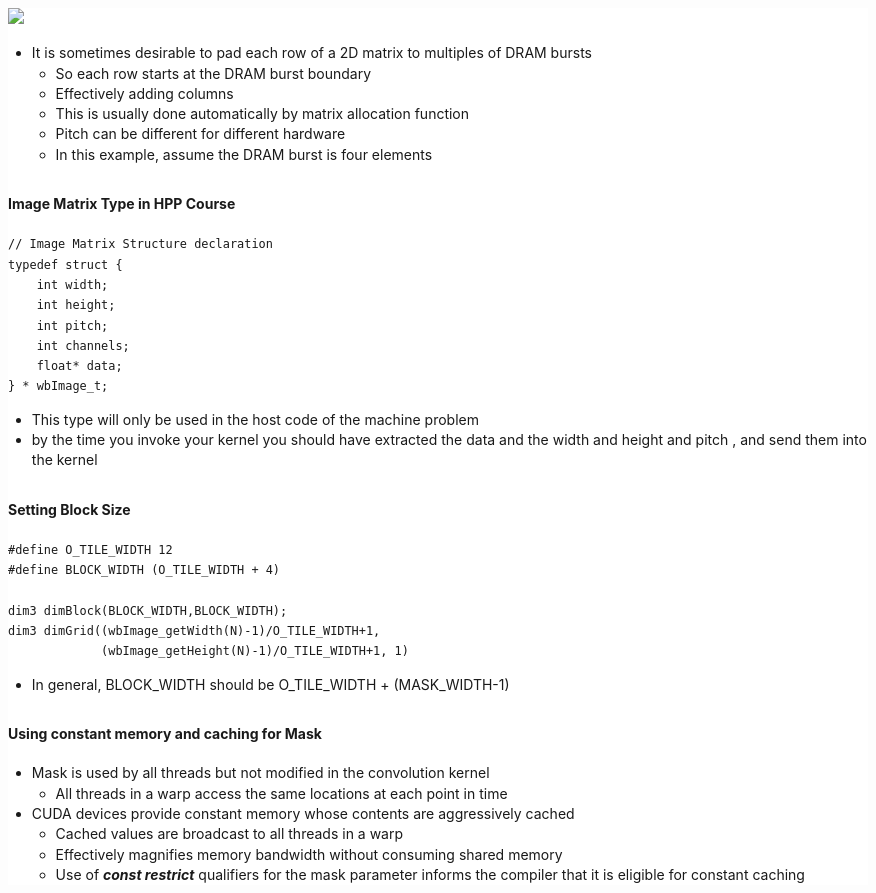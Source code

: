 ![](../imgs/2DImageMatrixPadding.png)

 - It is sometimes desirable to pad each row of a 2D matrix to multiples of DRAM bursts
    - So each row starts at the DRAM burst boundary
    - Effectively adding columns
    - This is usually done automatically by matrix allocation function
    - Pitch can be different for different hardware
    - In this example, assume the DRAM burst is four elements


<h2 id="2ba482c81ba88ff57fd970dd34b9b5d3"></h2>


#### Image Matrix Type in HPP Course

```
// Image Matrix Structure declaration
typedef struct {
    int width;
    int height;
    int pitch;
    int channels;
    float* data;
} * wbImage_t;
```

 - This type will only be used in the host code of the machine problem
 - by the time you invoke your kernel you should have extracted the data and the width and height and pitch , and send them into the kernel

<h2 id="e850517f5c06f03aec20c2e8904442d5"></h2>


#### Setting Block Size

```
#define O_TILE_WIDTH 12
#define BLOCK_WIDTH (O_TILE_WIDTH + 4)

dim3 dimBlock(BLOCK_WIDTH,BLOCK_WIDTH);
dim3 dimGrid((wbImage_getWidth(N)-1)/O_TILE_WIDTH+1,
             (wbImage_getHeight(N)-1)/O_TILE_WIDTH+1, 1)
```

 - In general, BLOCK_WIDTH should be O_TILE_WIDTH + (MASK_WIDTH-1)
 
<h2 id="3d3221ca72dda480033be629966ee057"></h2>


#### Using constant memory and caching for Mask

 - Mask is used by all threads but not modified in the convolution kernel
    - All threads in a warp access the same locations at each point in time
 - CUDA devices provide constant memory whose contents are aggressively cached
    - Cached values are broadcast to all threads in a warp
    - Effectively magnifies memory bandwidth without consuming shared memory
    - Use of ***const __restrict__*** qualifiers for the mask parameter informs the compiler that it is eligible for constant caching
